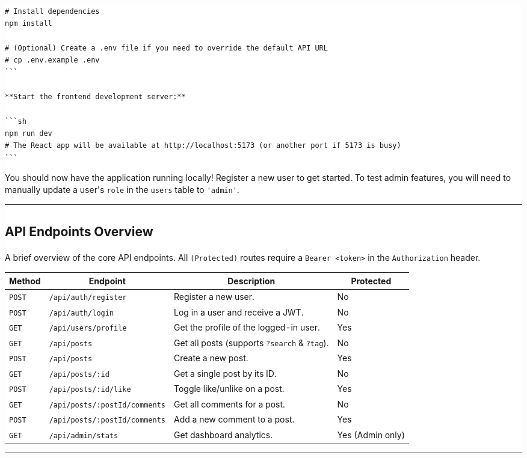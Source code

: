     # Install dependencies
    npm install

    # (Optional) Create a .env file if you need to override the default API URL
    # cp .env.example .env
    ```

    **Start the frontend development server:**

    ```sh
    npm run dev
    # The React app will be available at http://localhost:5173 (or another port if 5173 is busy)
    ```

You should now have the application running locally! Register a new user to get started. To test admin features, you will need to manually update a user's `role` in the `users` table to `'admin'`.

---

## API Endpoints Overview

A brief overview of the core API endpoints. All `(Protected)` routes require a `Bearer <token>` in the `Authorization` header.

| Method | Endpoint                      | Description                                  | Protected        |
| ------ | ----------------------------- | -------------------------------------------- | ---------------- |
| `POST` | `/api/auth/register`          | Register a new user.                         | No               |
| `POST` | `/api/auth/login`             | Log in a user and receive a JWT.             | No               |
| `GET`  | `/api/users/profile`          | Get the profile of the logged-in user.       | Yes              |
| `GET`  | `/api/posts`                  | Get all posts (supports `?search` & `?tag`). | No               |
| `POST` | `/api/posts`                  | Create a new post.                           | Yes              |
| `GET`  | `/api/posts/:id`              | Get a single post by its ID.                 | No               |
| `POST` | `/api/posts/:id/like`         | Toggle like/unlike on a post.                | Yes              |
| `GET`  | `/api/posts/:postId/comments` | Get all comments for a post.                 | No               |
| `POST` | `/api/posts/:postId/comments` | Add a new comment to a post.                 | Yes              |
| `GET`  | `/api/admin/stats`            | Get dashboard analytics.                     | Yes (Admin only) |

---
